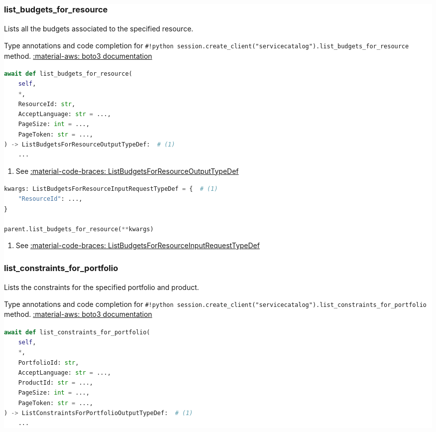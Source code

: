 ### list\_budgets\_for\_resource

Lists all the budgets associated to the specified resource.

Type annotations and code completion for `#!python session.create_client("servicecatalog").list_budgets_for_resource` method.
[:material-aws: boto3 documentation](https://boto3.amazonaws.com/v1/documentation/api/latest/reference/services/servicecatalog.html#ServiceCatalog.Client.list_budgets_for_resource)

```python title="Method definition"
await def list_budgets_for_resource(
    self,
    *,
    ResourceId: str,
    AcceptLanguage: str = ...,
    PageSize: int = ...,
    PageToken: str = ...,
) -> ListBudgetsForResourceOutputTypeDef:  # (1)
    ...
```

1. See [:material-code-braces: ListBudgetsForResourceOutputTypeDef](./type_defs.md#listbudgetsforresourceoutputtypedef) 


```python title="Usage example with kwargs"
kwargs: ListBudgetsForResourceInputRequestTypeDef = {  # (1)
    "ResourceId": ...,
}

parent.list_budgets_for_resource(**kwargs)
```

1. See [:material-code-braces: ListBudgetsForResourceInputRequestTypeDef](./type_defs.md#listbudgetsforresourceinputrequesttypedef) 

### list\_constraints\_for\_portfolio

Lists the constraints for the specified portfolio and product.

Type annotations and code completion for `#!python session.create_client("servicecatalog").list_constraints_for_portfolio` method.
[:material-aws: boto3 documentation](https://boto3.amazonaws.com/v1/documentation/api/latest/reference/services/servicecatalog.html#ServiceCatalog.Client.list_constraints_for_portfolio)

```python title="Method definition"
await def list_constraints_for_portfolio(
    self,
    *,
    PortfolioId: str,
    AcceptLanguage: str = ...,
    ProductId: str = ...,
    PageSize: int = ...,
    PageToken: str = ...,
) -> ListConstraintsForPortfolioOutputTypeDef:  # (1)
    ...
```
